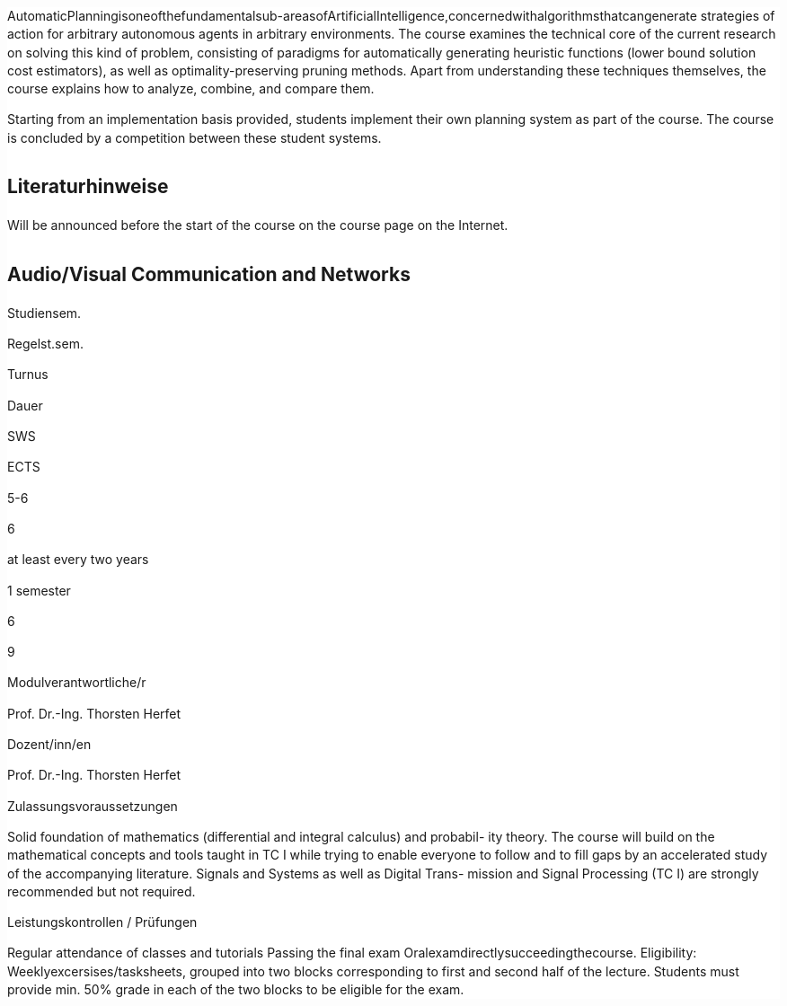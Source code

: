 AutomaticPlanningisoneofthefundamentalsub-areasofArtificialIntelligence,concernedwithalgorithmsthatcangenerate strategies of action for arbitrary autonomous agents in arbitrary environments. The course examines the technical core of the current research on solving this kind of problem, consisting of paradigms for automatically generating heuristic functions (lower bound solution cost estimators), as well as optimality-preserving pruning methods. Apart from understanding these techniques themselves, the course explains how to analyze, combine, and compare them.

Starting from an implementation basis provided, students implement their own planning system as part of the course. The course is concluded by a competition between these student systems.

## Literaturhinweise

Will be announced before the start of the course on the course page on the Internet.

## Audio/Visual Communication and Networks

Studiensem.

Regelst.sem.

Turnus

Dauer

SWS

ECTS

5-6

6

at least every two years

1 semester

6

9

Modulverantwortliche/r

Prof. Dr.-Ing. Thorsten Herfet

Dozent/inn/en

Prof. Dr.-Ing. Thorsten Herfet

Zulassungsvoraussetzungen

Solid foundation of mathematics (differential and integral calculus) and probabil- ity theory. The course will build on the mathematical concepts and tools taught in TC I while trying to enable everyone to follow and to fill gaps by an accelerated study of the accompanying literature. Signals and Systems as well as Digital Trans- mission and Signal Processing (TC I) are strongly recommended but not required.

Leistungskontrollen / Prüfungen

Regular attendance of classes and tutorials Passing the final exam Oralexamdirectlysucceedingthecourse. Eligibility: Weeklyexcersises/tasksheets, grouped into two blocks corresponding to first and second half of the lecture. Students must provide min. 50% grade in each of the two blocks to be eligible for the exam.
